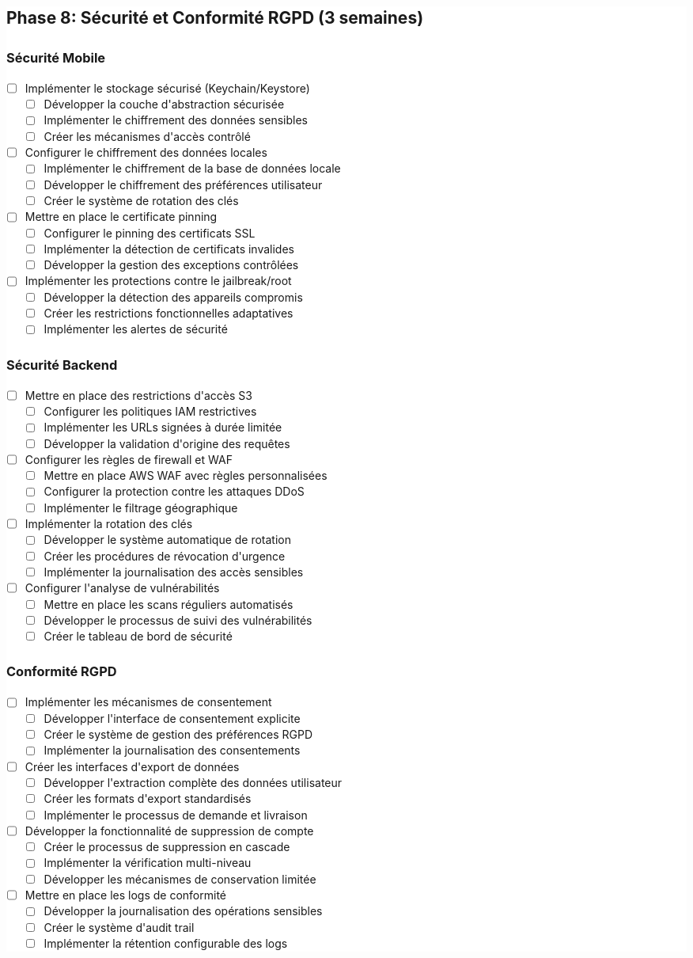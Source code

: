 ## Phase 8: Sécurité et Conformité RGPD (3 semaines)

### Sécurité Mobile
- [ ] Implémenter le stockage sécurisé (Keychain/Keystore)
  - [ ] Développer la couche d'abstraction sécurisée
  - [ ] Implémenter le chiffrement des données sensibles
  - [ ] Créer les mécanismes d'accès contrôlé
- [ ] Configurer le chiffrement des données locales
  - [ ] Implémenter le chiffrement de la base de données locale
  - [ ] Développer le chiffrement des préférences utilisateur
  - [ ] Créer le système de rotation des clés
- [ ] Mettre en place le certificate pinning
  - [ ] Configurer le pinning des certificats SSL
  - [ ] Implémenter la détection de certificats invalides
  - [ ] Développer la gestion des exceptions contrôlées
- [ ] Implémenter les protections contre le jailbreak/root
  - [ ] Développer la détection des appareils compromis
  - [ ] Créer les restrictions fonctionnelles adaptatives
  - [ ] Implémenter les alertes de sécurité

### Sécurité Backend
- [ ] Mettre en place des restrictions d'accès S3
  - [ ] Configurer les politiques IAM restrictives
  - [ ] Implémenter les URLs signées à durée limitée
  - [ ] Développer la validation d'origine des requêtes
- [ ] Configurer les règles de firewall et WAF
  - [ ] Mettre en place AWS WAF avec règles personnalisées
  - [ ] Configurer la protection contre les attaques DDoS
  - [ ] Implémenter le filtrage géographique
- [ ] Implémenter la rotation des clés
  - [ ] Développer le système automatique de rotation
  - [ ] Créer les procédures de révocation d'urgence
  - [ ] Implémenter la journalisation des accès sensibles
- [ ] Configurer l'analyse de vulnérabilités
  - [ ] Mettre en place les scans réguliers automatisés
  - [ ] Développer le processus de suivi des vulnérabilités
  - [ ] Créer le tableau de bord de sécurité

### Conformité RGPD
- [ ] Implémenter les mécanismes de consentement
  - [ ] Développer l'interface de consentement explicite
  - [ ] Créer le système de gestion des préférences RGPD
  - [ ] Implémenter la journalisation des consentements
- [ ] Créer les interfaces d'export de données
  - [ ] Développer l'extraction complète des données utilisateur
  - [ ] Créer les formats d'export standardisés
  - [ ] Implémenter le processus de demande et livraison
- [ ] Développer la fonctionnalité de suppression de compte
  - [ ] Créer le processus de suppression en cascade
  - [ ] Implémenter la vérification multi-niveau
  - [ ] Développer les mécanismes de conservation limitée
- [ ] Mettre en place les logs de conformité
  - [ ] Développer la journalisation des opérations sensibles
  - [ ] Créer le système d'audit trail
  - [ ] Implémenter la rétention configurable des logs
